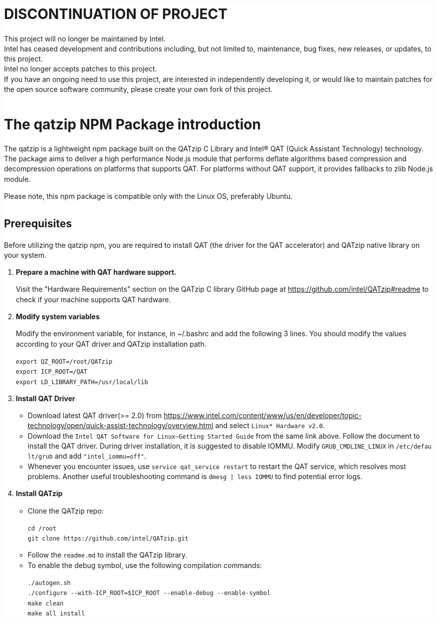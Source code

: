 # DISCONTINUATION OF PROJECT #  
This project will no longer be maintained by Intel.  
Intel has ceased development and contributions including, but not limited to, maintenance, bug fixes, new releases, or updates, to this project.  
Intel no longer accepts patches to this project.  
 If you have an ongoing need to use this project, are interested in independently developing it, or would like to maintain patches for the open source software community, please create your own fork of this project.  
  
The qatzip NPM Package introduction
================
The qatzip is a lightweight npm package built on the QATzip C Library and Intel® QAT (Quick Assistant Technology) technology. The package aims to deliver a high performance Node.js module that performs deflate algorithms based compression and decompression operations on platforms that supports QAT. For platforms without QAT support, it provides fallbacks to zlib Node.js module.

Please note, this npm package is compatible only with the Linux OS, preferably Ubuntu.


Prerequisites
-----------
Before utilizing the qatzip npm, you are required to install QAT (the driver for the QAT accelerator) and QATzip native library on your system.

1. **Prepare a machine with QAT hardware support.**
   
    Visit the "Hardware Requirements" section on the QATzip C library GitHub page at https://github.com/intel/QATzip#readme to check if your machine supports QAT hardware.

2. **Modify system variables**
   
   Modify the environment variable, for instance, in ~/.bashrc and add the following 3 lines. You should modify the values according to your QAT driver and QATzip installation path.
    ```shell
    export QZ_ROOT=/root/QATzip 
    export ICP_ROOT=/QAT 
    export LD_LIBRARY_PATH=/usr/local/lib 
    ```

3. **Install QAT Driver**

   * Download latest QAT driver(>= 2.0) from https://www.intel.com/content/www/us/en/developer/topic-technology/open/quick-assist-technology/overview.html and select `Linux* Hardware v2.0`.
   * Download the `Intel QAT Software for Linux—Getting Started Guide` from the same link above. Follow the document to install the QAT driver. During driver installation, it is suggested to disable IOMMU. Modify `GRUB_CMDLINE_LINUX` in `/etc/default/grub` and add `"intel_iommu=off"`.
   * Whenever you encounter issues, use `service qat_service restart` to restart the QAT service, which resolves most problems. Another useful troubleshooting command is `dmesg | less IOMMU` to find potential error logs.

4. **Install QATzip**
   * Clone the QATzip repo:
       ```shell
       cd /root 
       git clone https://github.com/intel/QATzip.git 
       ```
   * Follow the `readme.md` to install the QATzip library.
   * To enable the debug symbol, use the following compilation commands:
       ```shell
       ./autogen.sh 
       ./configure --with-ICP_ROOT=$ICP_ROOT --enable-debug --enable-symbol 
       make clean 
       make all install 
       ```
